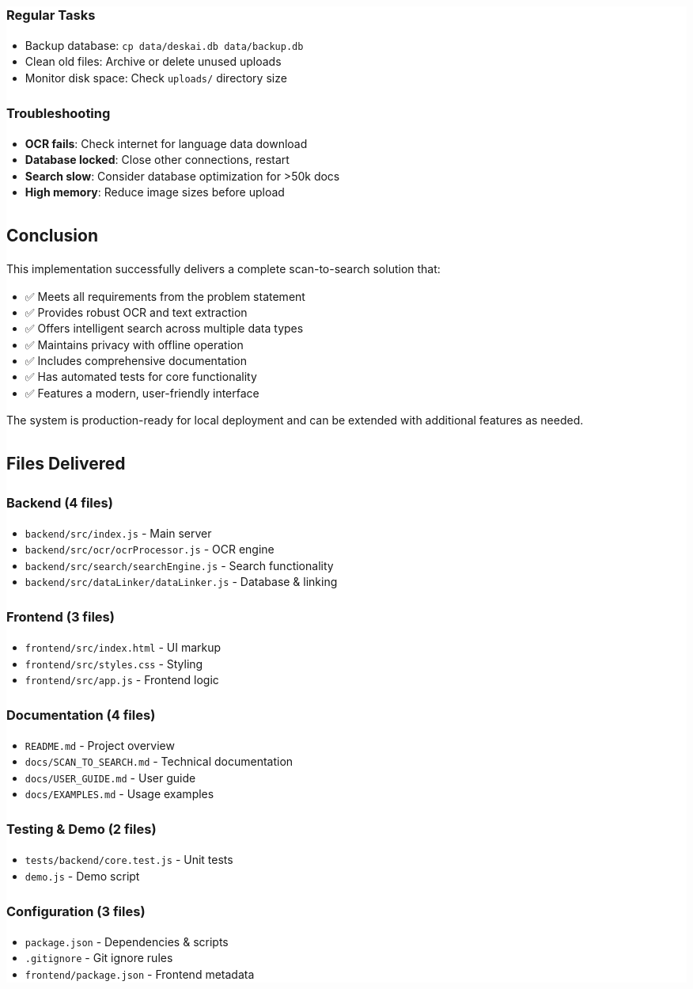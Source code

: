 ### Regular Tasks
- Backup database: `cp data/deskai.db data/backup.db`
- Clean old files: Archive or delete unused uploads
- Monitor disk space: Check `uploads/` directory size

### Troubleshooting
- **OCR fails**: Check internet for language data download
- **Database locked**: Close other connections, restart
- **Search slow**: Consider database optimization for >50k docs
- **High memory**: Reduce image sizes before upload

## Conclusion

This implementation successfully delivers a complete scan-to-search solution that:
- ✅ Meets all requirements from the problem statement
- ✅ Provides robust OCR and text extraction
- ✅ Offers intelligent search across multiple data types
- ✅ Maintains privacy with offline operation
- ✅ Includes comprehensive documentation
- ✅ Has automated tests for core functionality
- ✅ Features a modern, user-friendly interface

The system is production-ready for local deployment and can be extended with additional features as needed.

## Files Delivered

### Backend (4 files)
- `backend/src/index.js` - Main server
- `backend/src/ocr/ocrProcessor.js` - OCR engine
- `backend/src/search/searchEngine.js` - Search functionality
- `backend/src/dataLinker/dataLinker.js` - Database & linking

### Frontend (3 files)
- `frontend/src/index.html` - UI markup
- `frontend/src/styles.css` - Styling
- `frontend/src/app.js` - Frontend logic

### Documentation (4 files)
- `README.md` - Project overview
- `docs/SCAN_TO_SEARCH.md` - Technical documentation
- `docs/USER_GUIDE.md` - User guide
- `docs/EXAMPLES.md` - Usage examples

### Testing & Demo (2 files)
- `tests/backend/core.test.js` - Unit tests
- `demo.js` - Demo script

### Configuration (3 files)
- `package.json` - Dependencies & scripts
- `.gitignore` - Git ignore rules
- `frontend/package.json` - Frontend metadata
